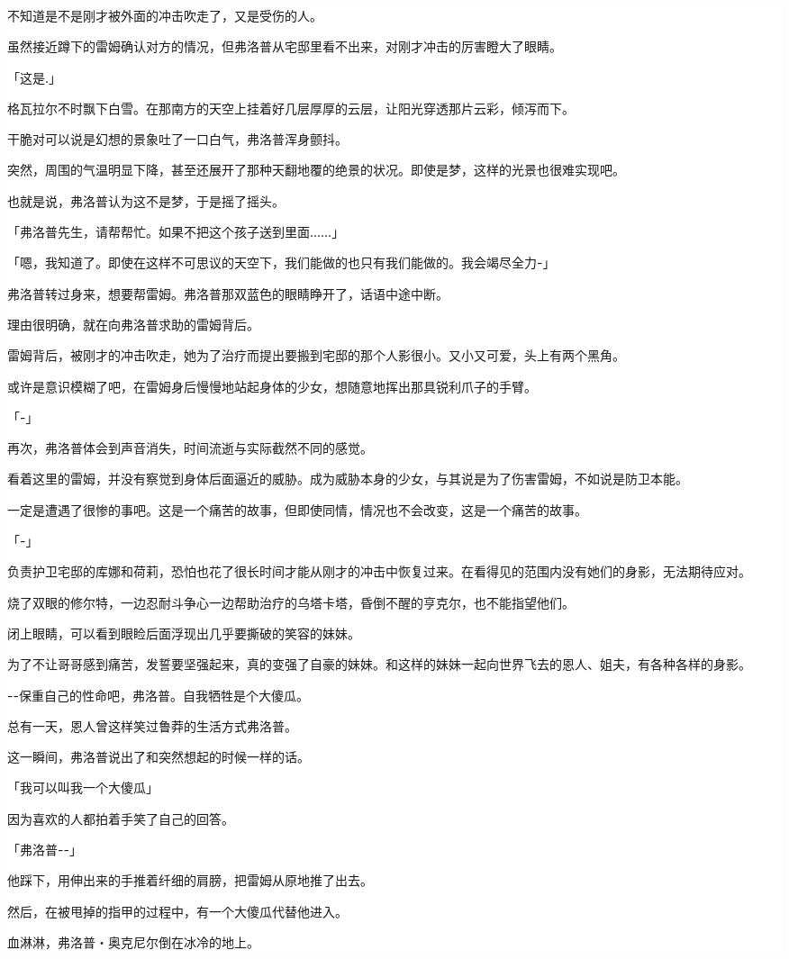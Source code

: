 不知道是不是刚才被外面的冲击吹走了，又是受伤的人。

虽然接近蹲下的雷姆确认对方的情况，但弗洛普从宅邸里看不出来，对刚才冲击的厉害瞪大了眼睛。

「这是.」

格瓦拉尔不时飘下白雪。在那南方的天空上挂着好几层厚厚的云层，让阳光穿透那片云彩，倾泻而下。

干脆对可以说是幻想的景象吐了一口白气，弗洛普浑身颤抖。

突然，周围的气温明显下降，甚至还展开了那种天翻地覆的绝景的状况。即使是梦，这样的光景也很难实现吧。

也就是说，弗洛普认为这不是梦，于是摇了摇头。

「弗洛普先生，请帮帮忙。如果不把这个孩子送到里面……」

「嗯，我知道了。即使在这样不可思议的天空下，我们能做的也只有我们能做的。我会竭尽全力-」

弗洛普转过身来，想要帮雷姆。弗洛普那双蓝色的眼睛睁开了，话语中途中断。

理由很明确，就在向弗洛普求助的雷姆背后。

雷姆背后，被刚才的冲击吹走，她为了治疗而提出要搬到宅邸的那个人影很小。又小又可爱，头上有两个黑角。

或许是意识模糊了吧，在雷姆身后慢慢地站起身体的少女，想随意地挥出那具锐利爪子的手臂。

「-」

再次，弗洛普体会到声音消失，时间流逝与实际截然不同的感觉。

看着这里的雷姆，并没有察觉到身体后面逼近的威胁。成为威胁本身的少女，与其说是为了伤害雷姆，不如说是防卫本能。

一定是遭遇了很惨的事吧。这是一个痛苦的故事，但即使同情，情况也不会改变，这是一个痛苦的故事。

「-」

负责护卫宅邸的库娜和荷莉，恐怕也花了很长时间才能从刚才的冲击中恢复过来。在看得见的范围内没有她们的身影，无法期待应对。

烧了双眼的修尔特，一边忍耐斗争心一边帮助治疗的乌塔卡塔，昏倒不醒的亨克尔，也不能指望他们。

闭上眼睛，可以看到眼睑后面浮现出几乎要撕破的笑容的妹妹。

为了不让哥哥感到痛苦，发誓要坚强起来，真的变强了自豪的妹妹。和这样的妹妹一起向世界飞去的恩人、姐夫，有各种各样的身影。

--保重自己的性命吧，弗洛普。自我牺牲是个大傻瓜。

总有一天，恩人曾这样笑过鲁莽的生活方式弗洛普。

这一瞬间，弗洛普说出了和突然想起的时候一样的话。

「我可以叫我一个大傻瓜」

因为喜欢的人都拍着手笑了自己的回答。

「弗洛普--」

他踩下，用伸出来的手推着纤细的肩膀，把雷姆从原地推了出去。

然后，在被甩掉的指甲的过程中，有一个大傻瓜代替他进入。

血淋淋，弗洛普・奥克尼尔倒在冰冷的地上。

